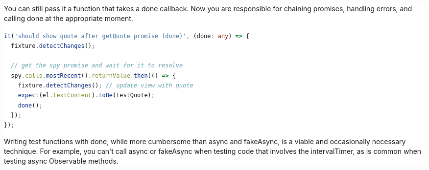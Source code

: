 You can still pass it a function that takes a done callback. Now you are responsible for chaining promises, handling errors, and calling done at the appropriate moment.
```typescript
it('should show quote after getQuote promise (done)', (done: any) => {
  fixture.detectChanges();

  // get the spy promise and wait for it to resolve
  spy.calls.mostRecent().returnValue.then(() => {
    fixture.detectChanges(); // update view with quote
    expect(el.textContent).toBe(testQuote);
    done();
  });
});
```
Writing test functions with done, while more cumbersome than async and fakeAsync, is a viable and occasionally necessary technique. For example, you can't call async or fakeAsync when testing code that involves the intervalTimer, as is common when testing async Observable methods.
